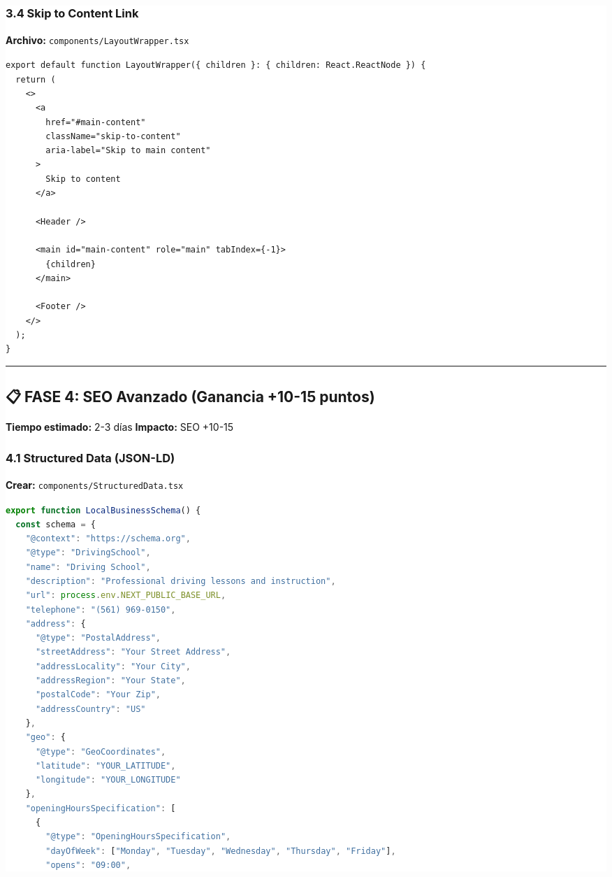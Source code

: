 ### 3.4 Skip to Content Link

**Archivo:** `components/LayoutWrapper.tsx`

```tsx
export default function LayoutWrapper({ children }: { children: React.ReactNode }) {
  return (
    <>
      <a
        href="#main-content"
        className="skip-to-content"
        aria-label="Skip to main content"
      >
        Skip to content
      </a>

      <Header />

      <main id="main-content" role="main" tabIndex={-1}>
        {children}
      </main>

      <Footer />
    </>
  );
}
```

---

## 📋 FASE 4: SEO Avanzado (Ganancia +10-15 puntos)
**Tiempo estimado:** 2-3 días
**Impacto:** SEO +10-15

### 4.1 Structured Data (JSON-LD)

**Crear:** `components/StructuredData.tsx`

```typescript
export function LocalBusinessSchema() {
  const schema = {
    "@context": "https://schema.org",
    "@type": "DrivingSchool",
    "name": "Driving School",
    "description": "Professional driving lessons and instruction",
    "url": process.env.NEXT_PUBLIC_BASE_URL,
    "telephone": "(561) 969-0150",
    "address": {
      "@type": "PostalAddress",
      "streetAddress": "Your Street Address",
      "addressLocality": "Your City",
      "addressRegion": "Your State",
      "postalCode": "Your Zip",
      "addressCountry": "US"
    },
    "geo": {
      "@type": "GeoCoordinates",
      "latitude": "YOUR_LATITUDE",
      "longitude": "YOUR_LONGITUDE"
    },
    "openingHoursSpecification": [
      {
        "@type": "OpeningHoursSpecification",
        "dayOfWeek": ["Monday", "Tuesday", "Wednesday", "Thursday", "Friday"],
        "opens": "09:00",
```

  [key: string]: any;
